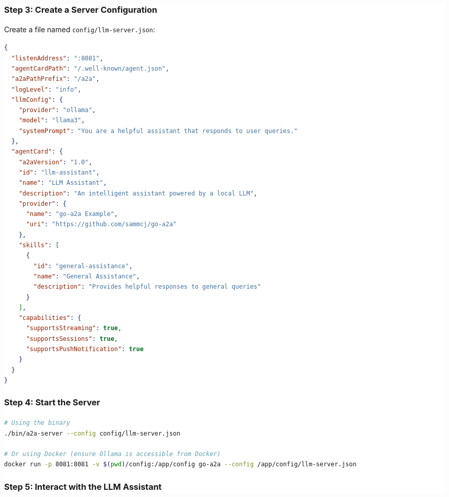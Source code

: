 ### Step 3: Create a Server Configuration

Create a file named `config/llm-server.json`:

```json
{
  "listenAddress": ":8081",
  "agentCardPath": "/.well-known/agent.json",
  "a2aPathPrefix": "/a2a",
  "logLevel": "info",
  "llmConfig": {
    "provider": "ollama",
    "model": "llama3",
    "systemPrompt": "You are a helpful assistant that responds to user queries."
  },
  "agentCard": {
    "a2aVersion": "1.0",
    "id": "llm-assistant",
    "name": "LLM Assistant",
    "description": "An intelligent assistant powered by a local LLM",
    "provider": {
      "name": "go-a2a Example",
      "uri": "https://github.com/sammcj/go-a2a"
    },
    "skills": [
      {
        "id": "general-assistance",
        "name": "General Assistance",
        "description": "Provides helpful responses to general queries"
      }
    ],
    "capabilities": {
      "supportsStreaming": true,
      "supportsSessions": true,
      "supportsPushNotification": true
    }
  }
}
```

### Step 4: Start the Server

```bash
# Using the binary
./bin/a2a-server --config config/llm-server.json

# Or using Docker (ensure Ollama is accessible from Docker)
docker run -p 8081:8081 -v $(pwd)/config:/app/config go-a2a --config /app/config/llm-server.json
```

### Step 5: Interact with the LLM Assistant
